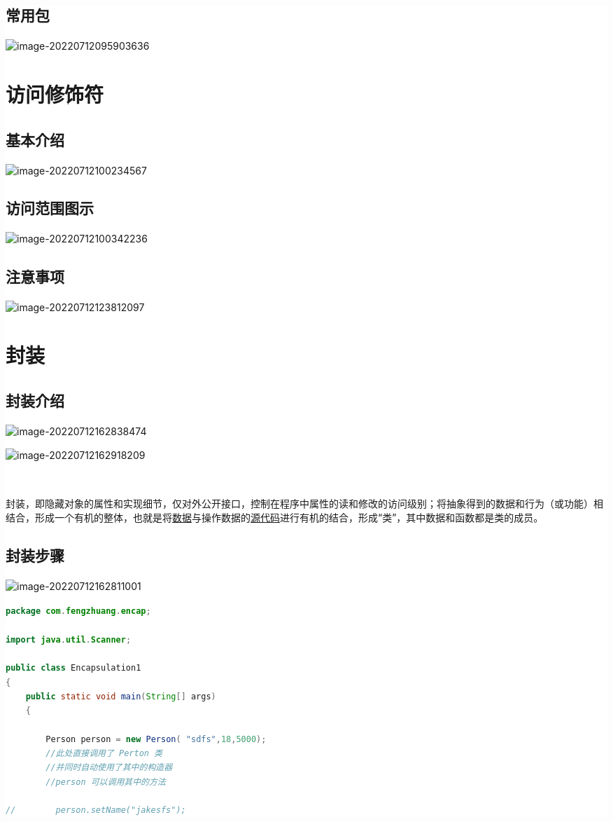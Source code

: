 

## 常用包

![image-20220712095903636](C:\Users\WangYanzhou\AppData\Roaming\Typora\typora-user-images\image-20220712095903636.png)

# 访问修饰符



## 基本介绍

![image-20220712100234567](C:\Users\WangYanzhou\AppData\Roaming\Typora\typora-user-images\image-20220712100234567.png)


## 访问范围图示
![image-20220712100342236](C:\Users\WangYanzhou\AppData\Roaming\Typora\typora-user-images\image-20220712100342236.png)



## 注意事项

![image-20220712123812097](C:\Users\WangYanzhou\AppData\Roaming\Typora\typora-user-images\image-20220712123812097.png)

# 封装



## 封装介绍

![image-20220712162838474](C:\Users\WangYanzhou\AppData\Roaming\Typora\typora-user-images\image-20220712162838474.png)

![image-20220712162918209](C:\Users\WangYanzhou\AppData\Roaming\Typora\typora-user-images\image-20220712162918209.png)

​    

​     封装，即隐藏对象的属性和实现细节，仅对外公开接口，控制在程序中属性的读和修改的访问级别；将抽象得到的数据和行为（或功能）相结合，形成一个有机的整体，也就是将[数据](https://baike.baidu.com/item/数据/5947370)与操作数据的[源代码](https://baike.baidu.com/item/源代码/3814213)进行有机的结合，形成“类”，其中数据和函数都是类的成员。



## 封装步骤

![image-20220712162811001](C:\Users\WangYanzhou\AppData\Roaming\Typora\typora-user-images\image-20220712162811001.png)

```java
package com.fengzhuang.encap;

import java.util.Scanner;

public class Encapsulation1
{
    public static void main(String[] args)
    {

        Person person = new Person( "sdfs",18,5000);
        //此处直接调用了 Perton 类
        //并同时自动使用了其中的构造器
        //person 可以调用其中的方法

//        person.setName("jakesfs");
```